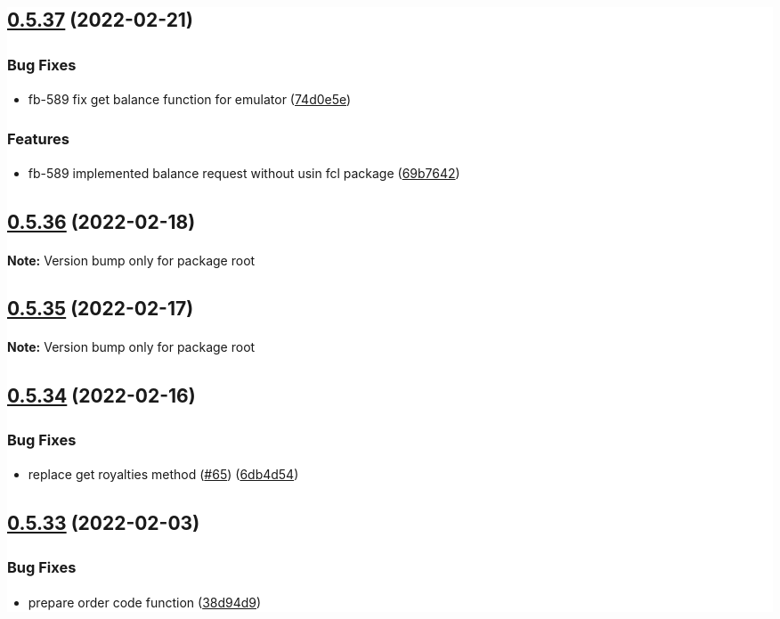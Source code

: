 
## [0.5.37](https://github.com/rarible/flow-sdk/compare/v0.5.36...v0.5.37) (2022-02-21)


### Bug Fixes

* fb-589 fix get balance function for emulator ([74d0e5e](https://github.com/rarible/flow-sdk/commit/74d0e5e8d505ce5a0c2ebd745ff10e34e0d65711))


### Features

* fb-589 implemented balance request without usin fcl package ([69b7642](https://github.com/rarible/flow-sdk/commit/69b7642c2f8008cf63c605d1f8c5a4658900c89c))





## [0.5.36](https://github.com/rarible/flow-sdk/compare/v0.5.35...v0.5.36) (2022-02-18)

**Note:** Version bump only for package root





## [0.5.35](https://github.com/rarible/flow-sdk/compare/v0.5.34...v0.5.35) (2022-02-17)

**Note:** Version bump only for package root





## [0.5.34](https://github.com/rarible/flow-sdk/compare/v0.5.33...v0.5.34) (2022-02-16)


### Bug Fixes

* replace get royalties method ([#65](https://github.com/rarible/flow-sdk/issues/65)) ([6db4d54](https://github.com/rarible/flow-sdk/commit/6db4d5417f441e50091d3914d390daf5f89c1022))





## [0.5.33](https://github.com/rarible/flow-sdk/compare/v0.5.32...v0.5.33) (2022-02-03)


### Bug Fixes

* prepare order code function ([38d94d9](https://github.com/rarible/flow-sdk/commit/38d94d992304717143396e8f23d43cf9dbf1ca70))
